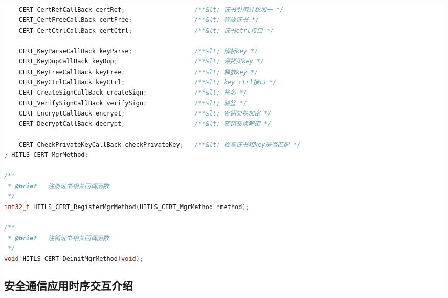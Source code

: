 ```c
    CERT_CertRefCallBack certRef;                   /**&lt; 证书引用计数加一 */
    CERT_CertFreeCallBack certFree;                 /**&lt; 释放证书 */
    CERT_CertCtrlCallBack certCtrl;                 /**&lt; 证书ctrl接口 */

    CERT_KeyParseCallBack keyParse;                 /**&lt; 解析key */
    CERT_KeyDupCallBack keyDup;                     /**&lt; 深拷贝key */
    CERT_KeyFreeCallBack keyFree;                   /**&lt; 释放key */
    CERT_KeyCtrlCallBack keyCtrl;                   /**&lt; key ctrl接口 */
    CERT_CreateSignCallBack createSign;             /**&lt; 签名 */
    CERT_VerifySignCallBack verifySign;             /**&lt; 验签 */
    CERT_EncryptCallBack encrypt;                   /**&lt; 密钥交换加密 */
    CERT_DecryptCallBack decrypt;                   /**&lt; 密钥交换解密 */

    CERT_CheckPrivateKeyCallBack checkPrivateKey;   /**&lt; 检查证书和key是否匹配 */
} HITLS_CERT_MgrMethod;

/**
 * @brief   注册证书相关回调函数
 */
int32_t HITLS_CERT_RegisterMgrMethod(HITLS_CERT_MgrMethod *method);

/**
 * @brief   注销证书相关回调函数
 */
void HITLS_CERT_DeinitMgrMethod(void);
```

## 安全通信应用时序交互介绍
